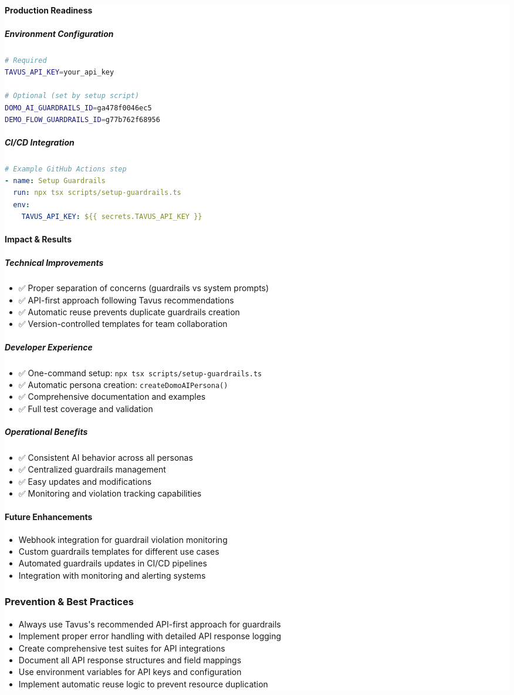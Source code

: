 #### **Production Readiness**

##### **Environment Configuration**
```bash
# Required
TAVUS_API_KEY=your_api_key

# Optional (set by setup script)
DOMO_AI_GUARDRAILS_ID=ga478f0046ec5
DEMO_FLOW_GUARDRAILS_ID=g77b762f68956
```

##### **CI/CD Integration**
```yaml
# Example GitHub Actions step
- name: Setup Guardrails
  run: npx tsx scripts/setup-guardrails.ts
  env:
    TAVUS_API_KEY: ${{ secrets.TAVUS_API_KEY }}
```

#### **Impact & Results**

##### **Technical Improvements**
- ✅ Proper separation of concerns (guardrails vs system prompts)
- ✅ API-first approach following Tavus recommendations
- ✅ Automatic reuse prevents duplicate guardrails creation
- ✅ Version-controlled templates for team collaboration

##### **Developer Experience**
- ✅ One-command setup: `npx tsx scripts/setup-guardrails.ts`
- ✅ Automatic persona creation: `createDomoAIPersona()`
- ✅ Comprehensive documentation and examples
- ✅ Full test coverage and validation

##### **Operational Benefits**
- ✅ Consistent AI behavior across all personas
- ✅ Centralized guardrails management
- ✅ Easy updates and modifications
- ✅ Monitoring and violation tracking capabilities

#### **Future Enhancements**
- Webhook integration for guardrail violation monitoring
- Custom guardrails templates for different use cases
- Automated guardrails updates in CI/CD pipelines
- Integration with monitoring and alerting systems

### Prevention & Best Practices
- Always use Tavus's recommended API-first approach for guardrails
- Implement proper error handling with detailed API response logging
- Create comprehensive test suites for API integrations
- Document all API response structures and field mappings
- Use environment variables for API keys and configuration
- Implement automatic reuse logic to prevent resource duplication
